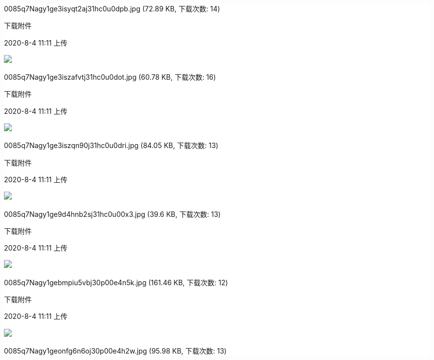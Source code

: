 
0085q7Nagy1ge3isyqt2aj31hc0u0dpb.jpg
(72.89 KB, 下载次数: 14)


下载附件


2020-8-4 11:11 上传


<img src="https://img.saraba1st.com/forum/202008/04/111141tavw3vfkbxgd5kdd.jpg" referrerpolicy="no-referrer">


0085q7Nagy1ge3iszafvtj31hc0u0dot.jpg
(60.78 KB, 下载次数: 16)


下载附件


2020-8-4 11:11 上传


<img src="https://img.saraba1st.com/forum/202008/04/111141x7r6y9sby7lziy56.jpg" referrerpolicy="no-referrer">


0085q7Nagy1ge3iszqn90j31hc0u0dri.jpg
(84.05 KB, 下载次数: 13)


下载附件


2020-8-4 11:11 上传


<img src="https://img.saraba1st.com/forum/202008/04/111141tgqz2fpznoo0o19i.jpg" referrerpolicy="no-referrer">


0085q7Nagy1ge9d4hnb2sj31hc0u00x3.jpg
(39.6 KB, 下载次数: 13)


下载附件


2020-8-4 11:11 上传


<img src="https://img.saraba1st.com/forum/202008/04/111141dapjz3a5ahjpjx3f.jpg" referrerpolicy="no-referrer">


0085q7Nagy1gebmpiu5vbj30p00e4n5k.jpg
(161.46 KB, 下载次数: 12)


下载附件


2020-8-4 11:11 上传


<img src="https://img.saraba1st.com/forum/202008/04/111141zx0x10nszk72z2ce.jpg" referrerpolicy="no-referrer">


0085q7Nagy1geonfg6n6oj30p00e4h2w.jpg
(95.98 KB, 下载次数: 13)
